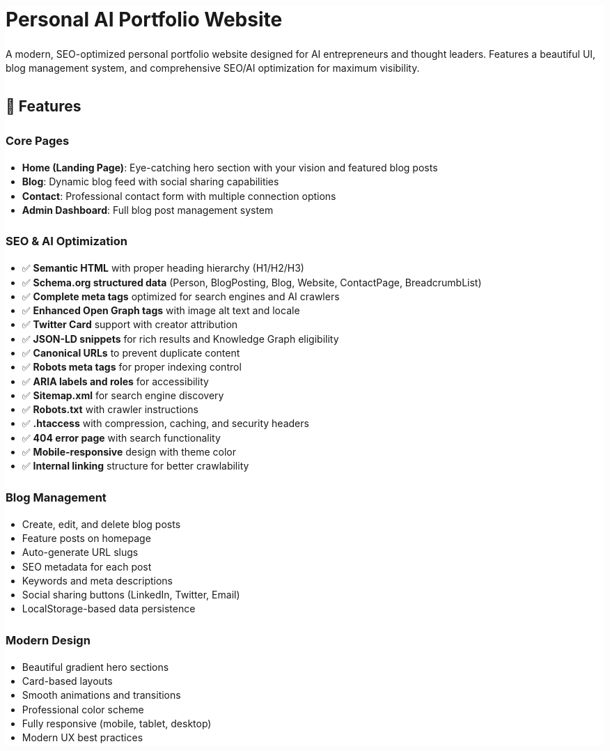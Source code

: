 # Personal AI Portfolio Website

A modern, SEO-optimized personal portfolio website designed for AI entrepreneurs and thought leaders. Features a beautiful UI, blog management system, and comprehensive SEO/AI optimization for maximum visibility.

## 🚀 Features

### Core Pages
- **Home (Landing Page)**: Eye-catching hero section with your vision and featured blog posts
- **Blog**: Dynamic blog feed with social sharing capabilities
- **Contact**: Professional contact form with multiple connection options
- **Admin Dashboard**: Full blog post management system

### SEO & AI Optimization
- ✅ **Semantic HTML** with proper heading hierarchy (H1/H2/H3)
- ✅ **Schema.org structured data** (Person, BlogPosting, Blog, Website, ContactPage, BreadcrumbList)
- ✅ **Complete meta tags** optimized for search engines and AI crawlers
- ✅ **Enhanced Open Graph tags** with image alt text and locale
- ✅ **Twitter Card** support with creator attribution
- ✅ **JSON-LD snippets** for rich results and Knowledge Graph eligibility
- ✅ **Canonical URLs** to prevent duplicate content
- ✅ **Robots meta tags** for proper indexing control
- ✅ **ARIA labels and roles** for accessibility
- ✅ **Sitemap.xml** for search engine discovery
- ✅ **Robots.txt** with crawler instructions
- ✅ **.htaccess** with compression, caching, and security headers
- ✅ **404 error page** with search functionality
- ✅ **Mobile-responsive** design with theme color
- ✅ **Internal linking** structure for better crawlability

### Blog Management
- Create, edit, and delete blog posts
- Feature posts on homepage
- Auto-generate URL slugs
- SEO metadata for each post
- Keywords and meta descriptions
- Social sharing buttons (LinkedIn, Twitter, Email)
- LocalStorage-based data persistence

### Modern Design
- Beautiful gradient hero sections
- Card-based layouts
- Smooth animations and transitions
- Professional color scheme
- Fully responsive (mobile, tablet, desktop)
- Modern UX best practices
